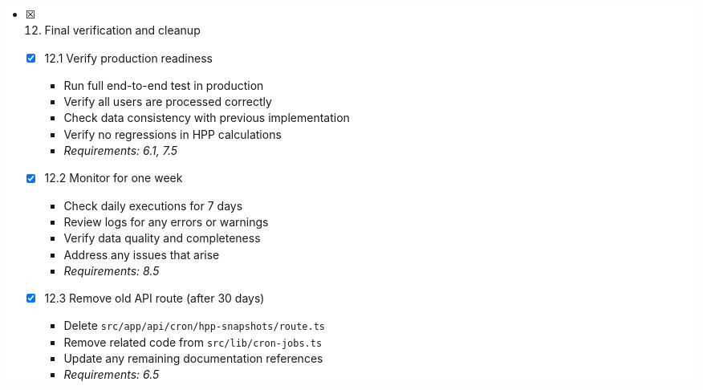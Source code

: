 - [x] 12. Final verification and cleanup
  - [x] 12.1 Verify production readiness
    - Run full end-to-end test in production
    - Verify all users are processed correctly
    - Check data consistency with previous implementation
    - Verify no regressions in HPP calculations
    - _Requirements: 6.1, 7.5_

  - [x] 12.2 Monitor for one week
    - Check daily executions for 7 days
    - Review logs for any errors or warnings
    - Verify data quality and completeness
    - Address any issues that arise
    - _Requirements: 8.5_

  - [x] 12.3 Remove old API route (after 30 days)
    - Delete `src/app/api/cron/hpp-snapshots/route.ts`
    - Remove related code from `src/lib/cron-jobs.ts`
    - Update any remaining documentation references
    - _Requirements: 6.5_
